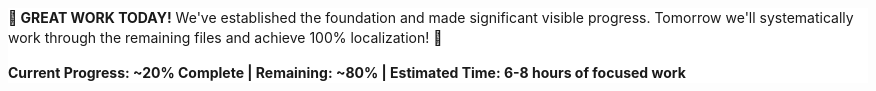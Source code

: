 
**🌟 GREAT WORK TODAY!** We've established the foundation and made significant visible progress. Tomorrow we'll systematically work through the remaining files and achieve 100% localization! 🎌

**Current Progress: ~20% Complete | Remaining: ~80% | Estimated Time: 6-8 hours of focused work**
